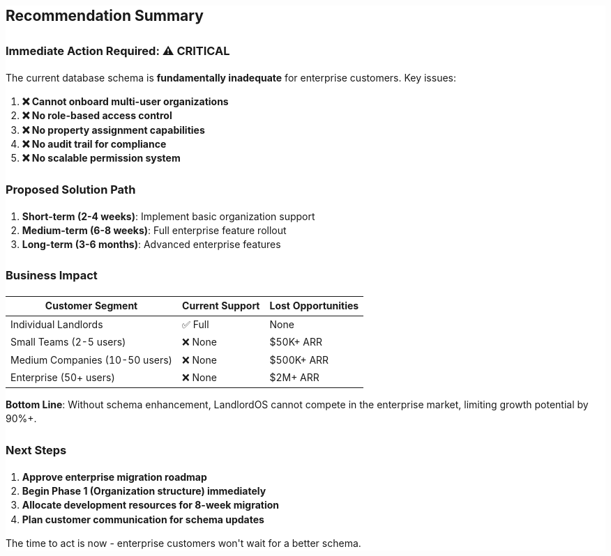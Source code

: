 ## Recommendation Summary

### Immediate Action Required: ⚠️ **CRITICAL**

The current database schema is **fundamentally inadequate** for enterprise customers. Key issues:

1. **❌ Cannot onboard multi-user organizations**
2. **❌ No role-based access control**
3. **❌ No property assignment capabilities**
4. **❌ No audit trail for compliance**
5. **❌ No scalable permission system**

### Proposed Solution Path

1. **Short-term (2-4 weeks)**: Implement basic organization support
2. **Medium-term (6-8 weeks)**: Full enterprise feature rollout
3. **Long-term (3-6 months)**: Advanced enterprise features

### Business Impact

| Customer Segment | Current Support | Lost Opportunities |
|------------------|----------------|-------------------|
| Individual Landlords | ✅ Full | None |
| Small Teams (2-5 users) | ❌ None | $50K+ ARR |
| Medium Companies (10-50 users) | ❌ None | $500K+ ARR |
| Enterprise (50+ users) | ❌ None | $2M+ ARR |

**Bottom Line**: Without schema enhancement, LandlordOS cannot compete in the enterprise market, limiting growth potential by 90%+.

### Next Steps

1. **Approve enterprise migration roadmap**
2. **Begin Phase 1 (Organization structure) immediately**
3. **Allocate development resources for 8-week migration**
4. **Plan customer communication for schema updates**

The time to act is now - enterprise customers won't wait for a better schema.
